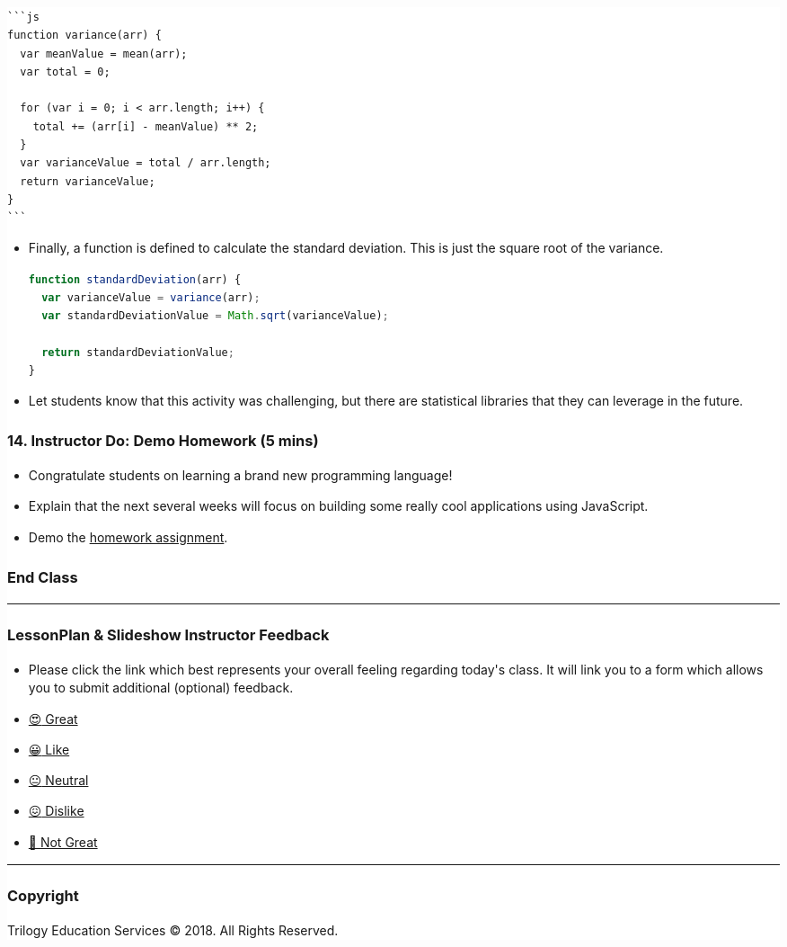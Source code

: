     ```js
    function variance(arr) {
      var meanValue = mean(arr);
      var total = 0;

      for (var i = 0; i < arr.length; i++) {
        total += (arr[i] - meanValue) ** 2;
      }
      var varianceValue = total / arr.length;
      return varianceValue;
    }
    ```

  * Finally, a function is defined to calculate the standard deviation. This is just the square root of the variance.

    ```js
    function standardDeviation(arr) {
      var varianceValue = variance(arr);
      var standardDeviationValue = Math.sqrt(varianceValue);

      return standardDeviationValue;
    }
    ```

* Let students know that this activity was challenging, but there are statistical libraries that they can leverage in the future.

### 14. Instructor Do: Demo Homework (5 mins)

* Congratulate students on learning a brand new programming language!

* Explain that the next several weeks will focus on building some really cool applications using JavaScript.

* Demo the [homework assignment](../../../02-Homework/14-JavaScript/Solutions/).

### End Class

- - -

### LessonPlan & Slideshow Instructor Feedback

* Please click the link which best represents your overall feeling regarding today's class. It will link you to a form which allows you to submit additional (optional) feedback.

* [:heart_eyes: Great](https://www.surveygizmo.com/s3/4381674/DataViz-Instructor-Feedback?section=14.1&lp_useful=great)

* [:grinning: Like](https://www.surveygizmo.com/s3/4381674/DataViz-Instructor-Feedback?section=14.1&lp_useful=like)

* [:neutral_face: Neutral](https://www.surveygizmo.com/s3/4381674/DataViz-Instructor-Feedback?section=14.1&lp_useful=neutral)

* [:confounded: Dislike](https://www.surveygizmo.com/s3/4381674/DataViz-Instructor-Feedback?section=14.1&lp_useful=dislike)

* [:triumph: Not Great](https://www.surveygizmo.com/s3/4381674/DataViz-Instructor-Feedback?section=14.1&lp_useful=not%great)

- - -

### Copyright

Trilogy Education Services © 2018. All Rights Reserved.
